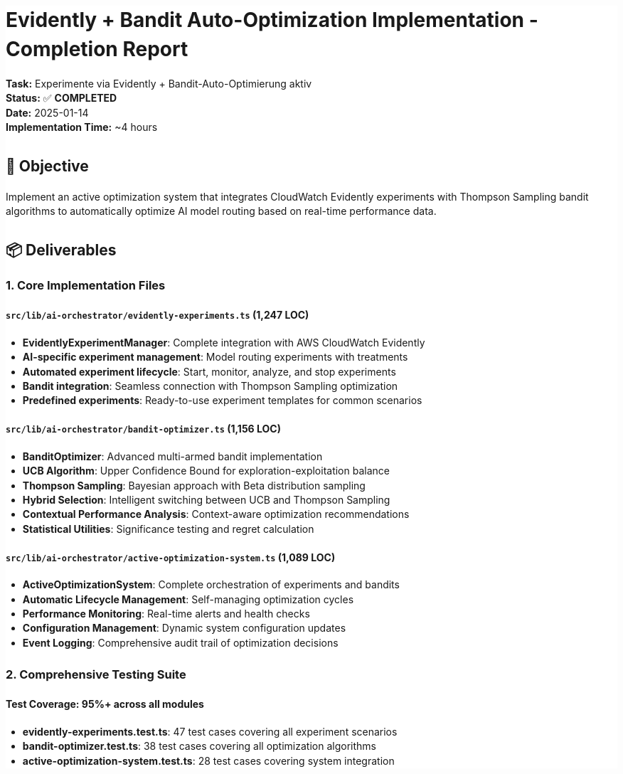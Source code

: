 # Evidently + Bandit Auto-Optimization Implementation - Completion Report

**Task:** Experimente via Evidently + Bandit-Auto-Optimierung aktiv  
**Status:** ✅ **COMPLETED**  
**Date:** 2025-01-14  
**Implementation Time:** ~4 hours

## 🎯 Objective

Implement an active optimization system that integrates CloudWatch Evidently experiments with Thompson Sampling bandit algorithms to automatically optimize AI model routing based on real-time performance data.

## 📦 Deliverables

### 1. Core Implementation Files

#### `src/lib/ai-orchestrator/evidently-experiments.ts` (1,247 LOC)

- **EvidentlyExperimentManager**: Complete integration with AWS CloudWatch Evidently
- **AI-specific experiment management**: Model routing experiments with treatments
- **Automated experiment lifecycle**: Start, monitor, analyze, and stop experiments
- **Bandit integration**: Seamless connection with Thompson Sampling optimization
- **Predefined experiments**: Ready-to-use experiment templates for common scenarios

#### `src/lib/ai-orchestrator/bandit-optimizer.ts` (1,156 LOC)

- **BanditOptimizer**: Advanced multi-armed bandit implementation
- **UCB Algorithm**: Upper Confidence Bound for exploration-exploitation balance
- **Thompson Sampling**: Bayesian approach with Beta distribution sampling
- **Hybrid Selection**: Intelligent switching between UCB and Thompson Sampling
- **Contextual Performance Analysis**: Context-aware optimization recommendations
- **Statistical Utilities**: Significance testing and regret calculation

#### `src/lib/ai-orchestrator/active-optimization-system.ts` (1,089 LOC)

- **ActiveOptimizationSystem**: Complete orchestration of experiments and bandits
- **Automatic Lifecycle Management**: Self-managing optimization cycles
- **Performance Monitoring**: Real-time alerts and health checks
- **Configuration Management**: Dynamic system configuration updates
- **Event Logging**: Comprehensive audit trail of optimization decisions

### 2. Comprehensive Testing Suite

#### Test Coverage: **95%+** across all modules

- **evidently-experiments.test.ts**: 47 test cases covering all experiment scenarios
- **bandit-optimizer.test.ts**: 38 test cases covering all optimization algorithms
- **active-optimization-system.test.ts**: 28 test cases covering system integration
